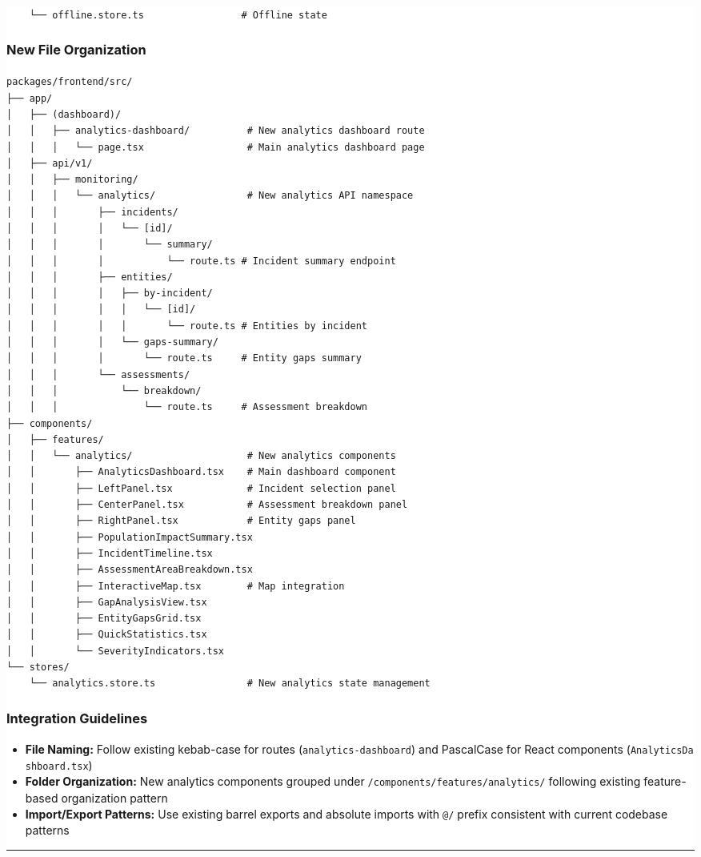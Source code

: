 ```plaintext
    └── offline.store.ts                 # Offline state
```

### New File Organization

```plaintext
packages/frontend/src/
├── app/
│   ├── (dashboard)/
│   │   ├── analytics-dashboard/          # New analytics dashboard route
│   │   │   └── page.tsx                  # Main analytics dashboard page
│   ├── api/v1/
│   │   ├── monitoring/
│   │   │   └── analytics/                # New analytics API namespace
│   │   │       ├── incidents/
│   │   │       │   └── [id]/
│   │   │       │       └── summary/
│   │   │       │           └── route.ts # Incident summary endpoint
│   │   │       ├── entities/
│   │   │       │   ├── by-incident/
│   │   │       │   │   └── [id]/
│   │   │       │   │       └── route.ts # Entities by incident
│   │   │       │   └── gaps-summary/
│   │   │       │       └── route.ts     # Entity gaps summary
│   │   │       └── assessments/
│   │   │           └── breakdown/
│   │   │               └── route.ts     # Assessment breakdown
├── components/
│   ├── features/
│   │   └── analytics/                    # New analytics components
│   │       ├── AnalyticsDashboard.tsx    # Main dashboard component
│   │       ├── LeftPanel.tsx             # Incident selection panel
│   │       ├── CenterPanel.tsx           # Assessment breakdown panel
│   │       ├── RightPanel.tsx            # Entity gaps panel
│   │       ├── PopulationImpactSummary.tsx
│   │       ├── IncidentTimeline.tsx
│   │       ├── AssessmentAreaBreakdown.tsx
│   │       ├── InteractiveMap.tsx        # Map integration
│   │       ├── GapAnalysisView.tsx
│   │       ├── EntityGapsGrid.tsx
│   │       ├── QuickStatistics.tsx
│   │       └── SeverityIndicators.tsx
└── stores/
    └── analytics.store.ts                # New analytics state management
```

### Integration Guidelines

- **File Naming:** Follow existing kebab-case for routes (`analytics-dashboard`) and PascalCase for React components (`AnalyticsDashboard.tsx`)
- **Folder Organization:** New analytics components grouped under `/components/features/analytics/` following existing feature-based organization pattern
- **Import/Export Patterns:** Use existing barrel exports and absolute imports with `@/` prefix consistent with current codebase patterns

---